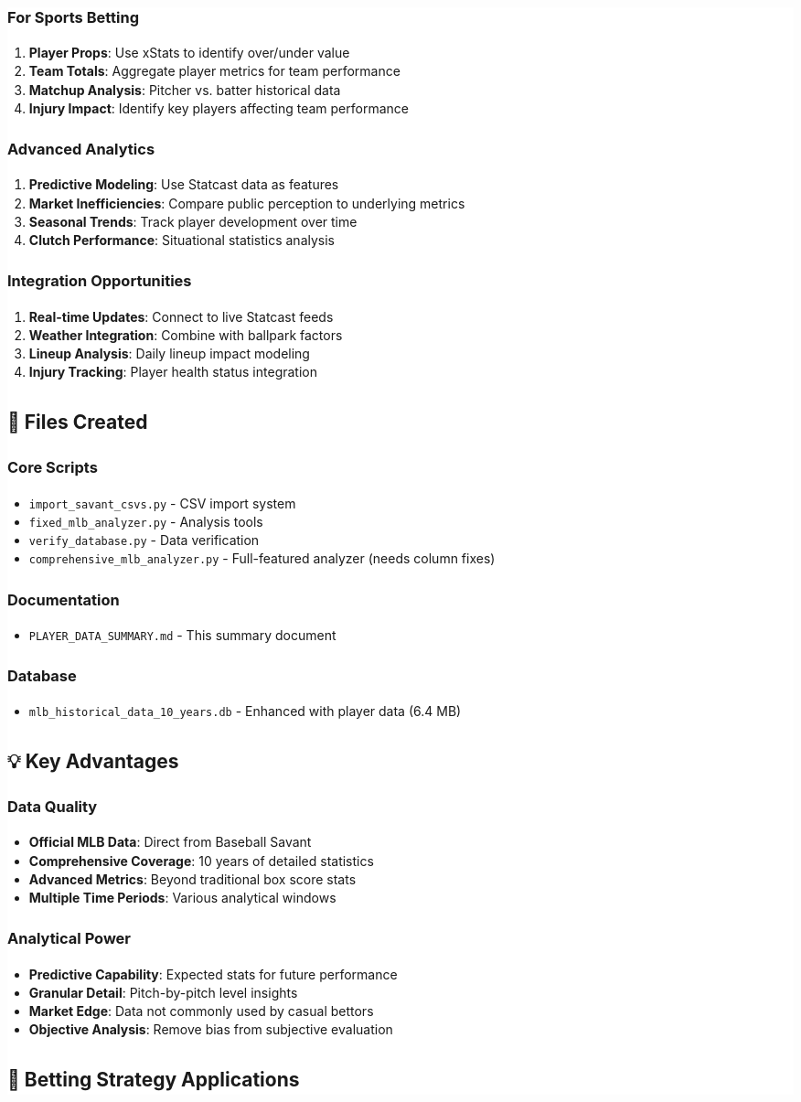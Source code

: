 ### **For Sports Betting**
1. **Player Props**: Use xStats to identify over/under value
2. **Team Totals**: Aggregate player metrics for team performance
3. **Matchup Analysis**: Pitcher vs. batter historical data
4. **Injury Impact**: Identify key players affecting team performance

### **Advanced Analytics**
1. **Predictive Modeling**: Use Statcast data as features
2. **Market Inefficiencies**: Compare public perception to underlying metrics
3. **Seasonal Trends**: Track player development over time
4. **Clutch Performance**: Situational statistics analysis

### **Integration Opportunities**
1. **Real-time Updates**: Connect to live Statcast feeds
2. **Weather Integration**: Combine with ballpark factors
3. **Lineup Analysis**: Daily lineup impact modeling
4. **Injury Tracking**: Player health status integration

## 📁 Files Created

### **Core Scripts**
- `import_savant_csvs.py` - CSV import system
- `fixed_mlb_analyzer.py` - Analysis tools
- `verify_database.py` - Data verification
- `comprehensive_mlb_analyzer.py` - Full-featured analyzer (needs column fixes)

### **Documentation**
- `PLAYER_DATA_SUMMARY.md` - This summary document

### **Database**
- `mlb_historical_data_10_years.db` - Enhanced with player data (6.4 MB)

## 💡 Key Advantages

### **Data Quality**
- **Official MLB Data**: Direct from Baseball Savant
- **Comprehensive Coverage**: 10 years of detailed statistics
- **Advanced Metrics**: Beyond traditional box score stats
- **Multiple Time Periods**: Various analytical windows

### **Analytical Power**
- **Predictive Capability**: Expected stats for future performance
- **Granular Detail**: Pitch-by-pitch level insights
- **Market Edge**: Data not commonly used by casual bettors
- **Objective Analysis**: Remove bias from subjective evaluation

## 🎯 Betting Strategy Applications
